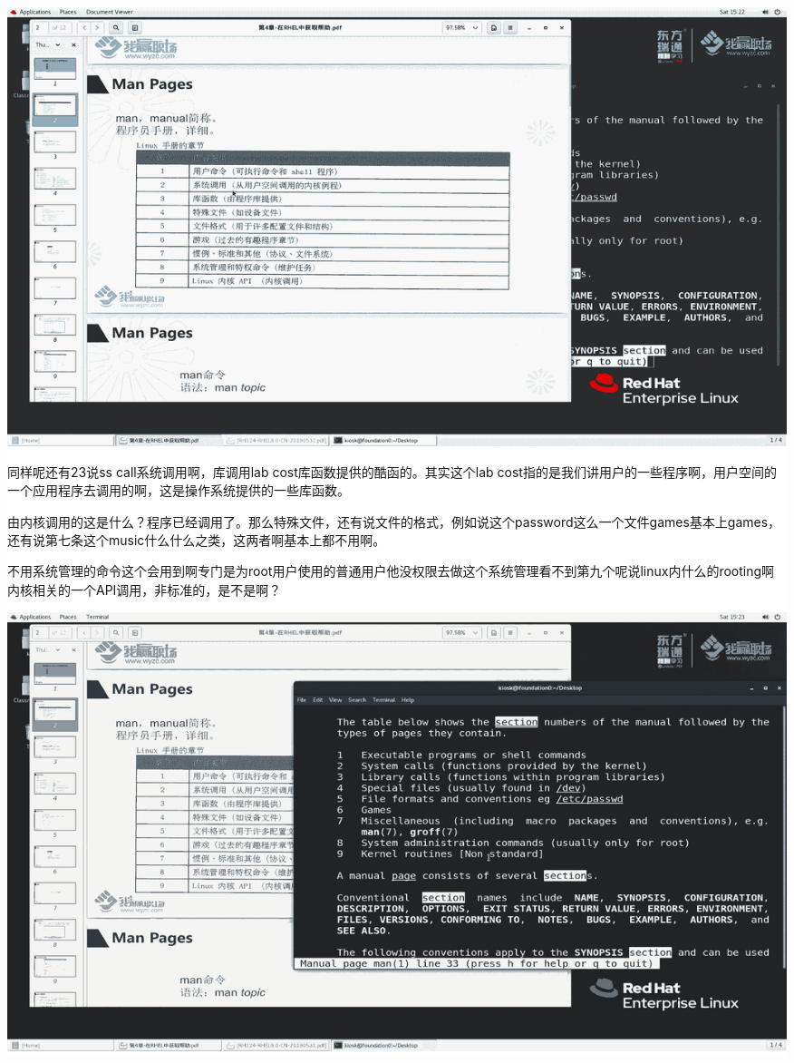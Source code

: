 ![](img/3a409730df9a355dbaaa072f2c287c39_7.png)

同样呢还有23说ss call系统调用啊，库调用lab cost库函数提供的酷函的。其实这个lab cost指的是我们讲用户的一些程序啊，用户空间的一个应用程序去调用的啊，这是操作系统提供的一些库函数。

由内核调用的这是什么？程序已经调用了。那么特殊文件，还有说文件的格式，例如说这个password这么一个文件games基本上games，还有说第七条这个music什么什么之类，这两者啊基本上都不用啊。

不用系统管理的命令这个会用到啊专门是为root用户使用的普通用户他没权限去做这个系统管理看不到第九个呢说linux内什么的rooting啊内核相关的一个API调用，非标准的，是不是啊？



![](img/3a409730df9a355dbaaa072f2c287c39_9.png)
